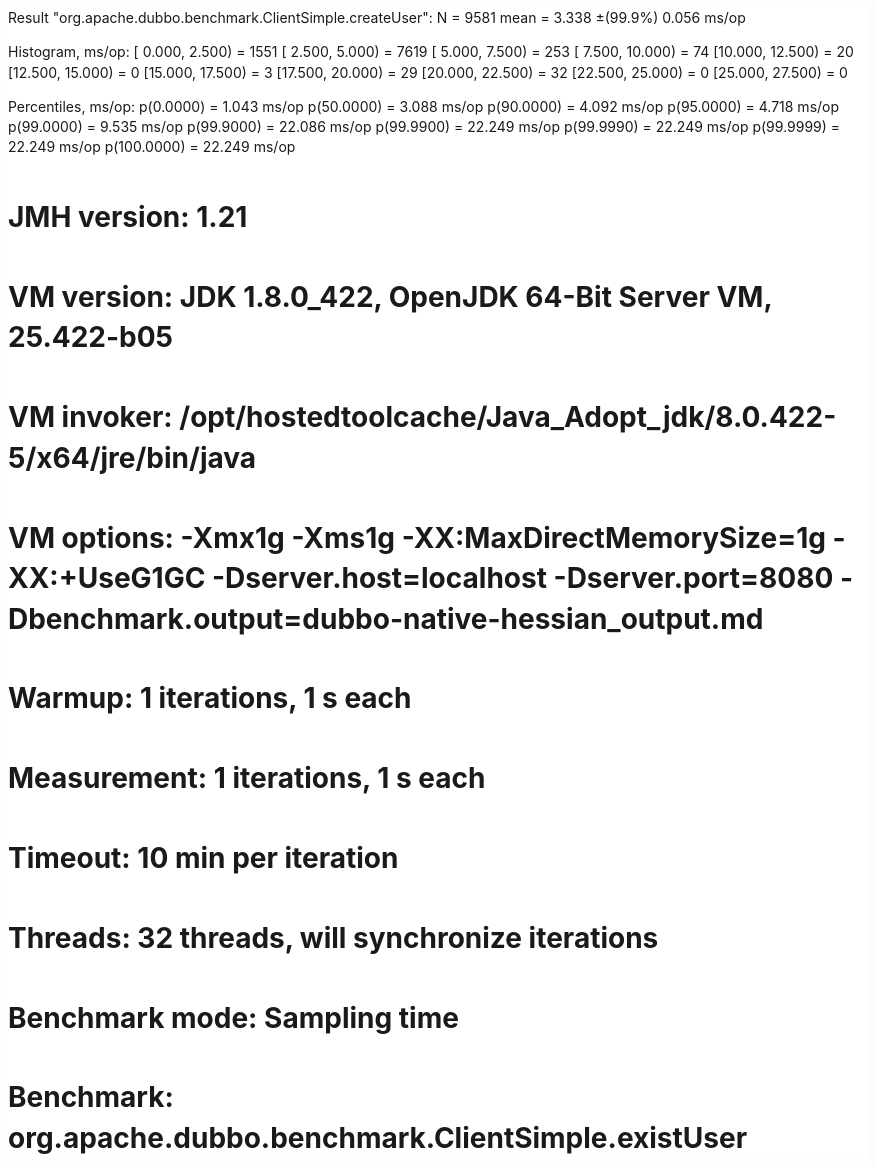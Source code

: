 

Result "org.apache.dubbo.benchmark.ClientSimple.createUser":
  N = 9581
  mean =      3.338 ±(99.9%) 0.056 ms/op

  Histogram, ms/op:
    [ 0.000,  2.500) = 1551 
    [ 2.500,  5.000) = 7619 
    [ 5.000,  7.500) = 253 
    [ 7.500, 10.000) = 74 
    [10.000, 12.500) = 20 
    [12.500, 15.000) = 0 
    [15.000, 17.500) = 3 
    [17.500, 20.000) = 29 
    [20.000, 22.500) = 32 
    [22.500, 25.000) = 0 
    [25.000, 27.500) = 0 

  Percentiles, ms/op:
      p(0.0000) =      1.043 ms/op
     p(50.0000) =      3.088 ms/op
     p(90.0000) =      4.092 ms/op
     p(95.0000) =      4.718 ms/op
     p(99.0000) =      9.535 ms/op
     p(99.9000) =     22.086 ms/op
     p(99.9900) =     22.249 ms/op
     p(99.9990) =     22.249 ms/op
     p(99.9999) =     22.249 ms/op
    p(100.0000) =     22.249 ms/op


# JMH version: 1.21
# VM version: JDK 1.8.0_422, OpenJDK 64-Bit Server VM, 25.422-b05
# VM invoker: /opt/hostedtoolcache/Java_Adopt_jdk/8.0.422-5/x64/jre/bin/java
# VM options: -Xmx1g -Xms1g -XX:MaxDirectMemorySize=1g -XX:+UseG1GC -Dserver.host=localhost -Dserver.port=8080 -Dbenchmark.output=dubbo-native-hessian_output.md
# Warmup: 1 iterations, 1 s each
# Measurement: 1 iterations, 1 s each
# Timeout: 10 min per iteration
# Threads: 32 threads, will synchronize iterations
# Benchmark mode: Sampling time
# Benchmark: org.apache.dubbo.benchmark.ClientSimple.existUser

